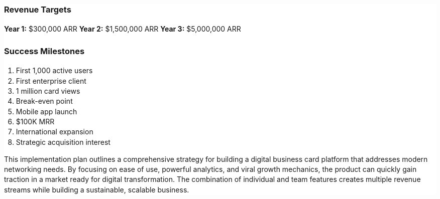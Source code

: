 ### Revenue Targets
**Year 1:** $300,000 ARR
**Year 2:** $1,500,000 ARR
**Year 3:** $5,000,000 ARR

### Success Milestones
1. First 1,000 active users
2. First enterprise client
3. 1 million card views
4. Break-even point
5. Mobile app launch
6. $100K MRR
7. International expansion
8. Strategic acquisition interest

This implementation plan outlines a comprehensive strategy for building a digital business card platform that addresses modern networking needs. By focusing on ease of use, powerful analytics, and viral growth mechanics, the product can quickly gain traction in a market ready for digital transformation. The combination of individual and team features creates multiple revenue streams while building a sustainable, scalable business.